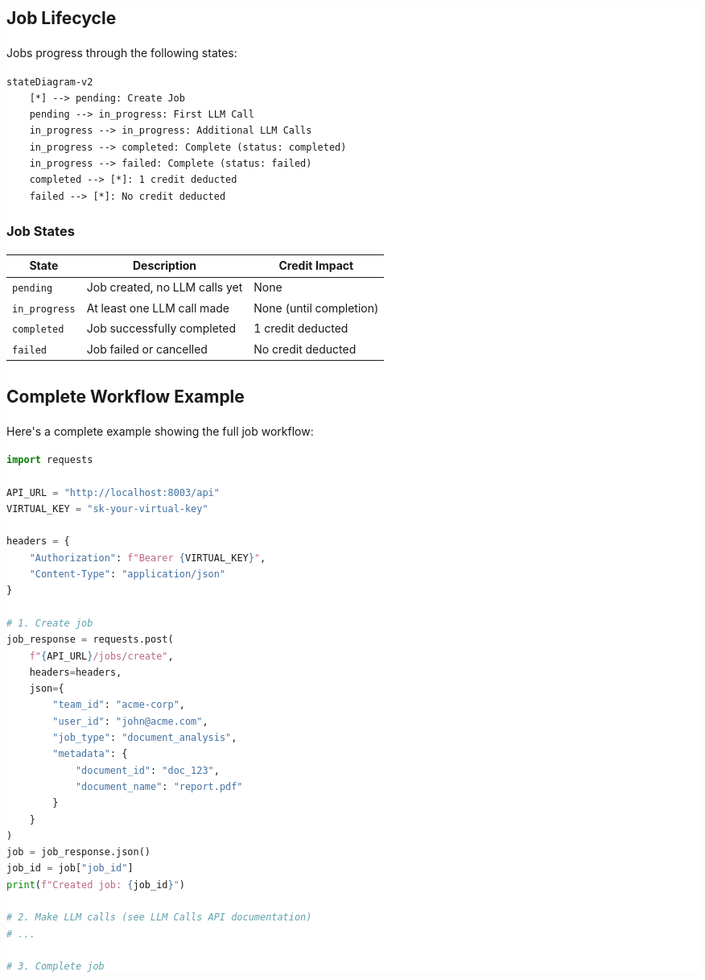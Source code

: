 
## Job Lifecycle

Jobs progress through the following states:

```mermaid
stateDiagram-v2
    [*] --> pending: Create Job
    pending --> in_progress: First LLM Call
    in_progress --> in_progress: Additional LLM Calls
    in_progress --> completed: Complete (status: completed)
    in_progress --> failed: Complete (status: failed)
    completed --> [*]: 1 credit deducted
    failed --> [*]: No credit deducted
```

### Job States

| State | Description | Credit Impact |
|-------|-------------|---------------|
| `pending` | Job created, no LLM calls yet | None |
| `in_progress` | At least one LLM call made | None (until completion) |
| `completed` | Job successfully completed | 1 credit deducted |
| `failed` | Job failed or cancelled | No credit deducted |

## Complete Workflow Example

Here's a complete example showing the full job workflow:

```python
import requests

API_URL = "http://localhost:8003/api"
VIRTUAL_KEY = "sk-your-virtual-key"

headers = {
    "Authorization": f"Bearer {VIRTUAL_KEY}",
    "Content-Type": "application/json"
}

# 1. Create job
job_response = requests.post(
    f"{API_URL}/jobs/create",
    headers=headers,
    json={
        "team_id": "acme-corp",
        "user_id": "john@acme.com",
        "job_type": "document_analysis",
        "metadata": {
            "document_id": "doc_123",
            "document_name": "report.pdf"
        }
    }
)
job = job_response.json()
job_id = job["job_id"]
print(f"Created job: {job_id}")

# 2. Make LLM calls (see LLM Calls API documentation)
# ...

# 3. Complete job
```